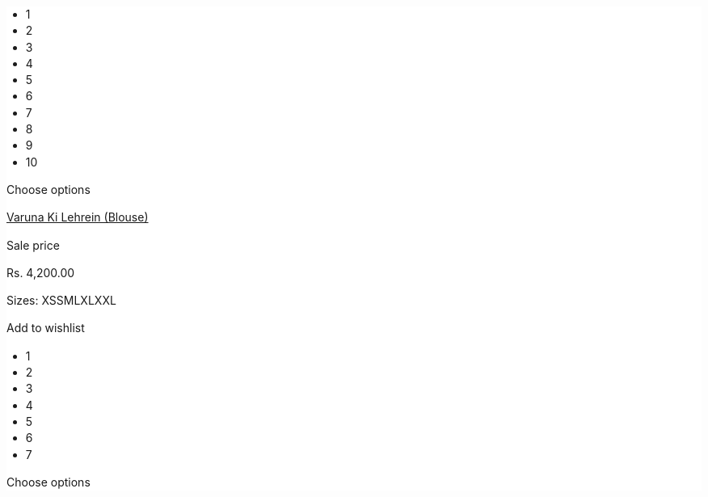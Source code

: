 [](/products/varuna-ki-lehrein-blouse)

[](/products/varuna-ki-lehrein-blouse)

[](/products/varuna-ki-lehrein-blouse)

[](/products/varuna-ki-lehrein-blouse)

[](/products/varuna-ki-lehrein-blouse)

[](/products/varuna-ki-lehrein-blouse)

- 1
- 2
- 3
- 4
- 5
- 6
- 7
- 8
- 9
- 10

Choose options

[Varuna Ki Lehrein (Blouse)](/products/varuna-ki-lehrein-blouse)

Sale price

Rs. 4,200.00

Sizes: XSSMLXLXXL

Add to wishlist

[](/products/biscuit-charms)

[](/products/biscuit-charms)

[](/products/biscuit-charms)

[](/products/biscuit-charms)

[](/products/biscuit-charms)

[](/products/biscuit-charms)

[](/products/biscuit-charms)

[](/products/biscuit-charms)

- 1
- 2
- 3
- 4
- 5
- 6
- 7

Choose options

